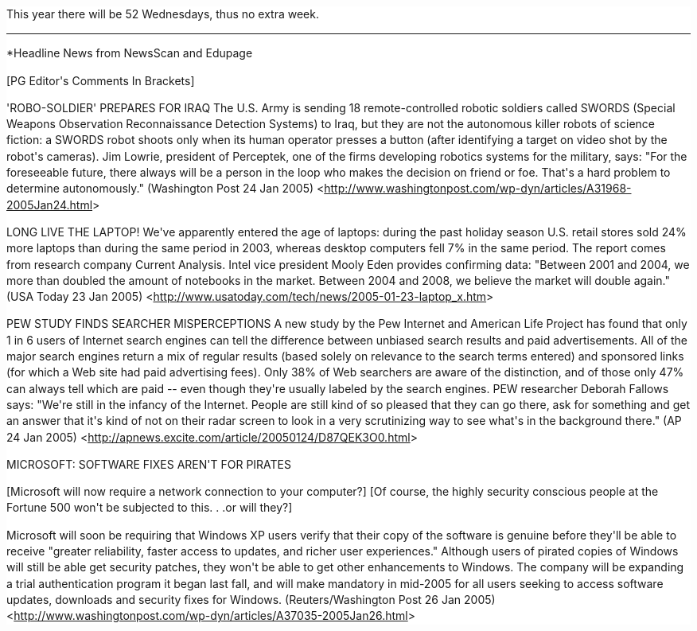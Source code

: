 This year there will be 52 Wednesdays, thus no extra week.

***

*Headline News from NewsScan and Edupage


[PG Editor's Comments In Brackets]


'ROBO-SOLDIER' PREPARES FOR IRAQ
The U.S. Army is sending 18 remote-controlled robotic soldiers called
SWORDS (Special Weapons Observation Reconnaissance Detection Systems) to
Iraq, but they are not the autonomous killer robots of science fiction: a
SWORDS robot shoots only when its human operator presses a button (after
identifying a target on video shot by the robot's cameras). Jim Lowrie,
president of Perceptek, one of the firms developing robotics systems for the
military, says: "For the foreseeable future, there always will be a person
in the loop who makes the decision on friend or foe. That's a hard problem
to determine autonomously." (Washington Post 24 Jan 2005)
&lt;http://www.washingtonpost.com/wp-dyn/articles/A31968-2005Jan24.html&gt;

LONG LIVE THE LAPTOP!
We've apparently entered the age of laptops: during the past holiday
season U.S. retail stores sold 24% more laptops than during the same period
in 2003, whereas desktop computers fell 7% in the same period. The report
comes from research company Current Analysis. Intel vice president Mooly
Eden provides confirming data: "Between 2001 and 2004, we more than doubled
the amount of notebooks in the market. Between 2004 and 2008, we believe the
market will double again." (USA Today 23 Jan 2005)
&lt;http://www.usatoday.com/tech/news/2005-01-23-laptop_x.htm&gt;

PEW STUDY FINDS SEARCHER MISPERCEPTIONS
A new study by the Pew Internet and American Life Project has found
that only 1 in 6 users of Internet search engines can tell the difference
between unbiased search results and paid advertisements. All of the major
search engines return a mix of regular results (based solely on relevance to
the search terms entered) and sponsored links (for which a Web site had paid
advertising fees). Only 38% of Web searchers are aware of the distinction,
and of those only 47% can always tell which are paid -- even though they're
usually labeled by the search engines. PEW researcher Deborah Fallows says:
"We're still in the infancy of the Internet. People are still kind of so
pleased that they can go there, ask for something and get an answer that
it's kind of not on their radar screen to look in a very scrutinizing way to
see what's in the background there." (AP 24 Jan 2005)
&lt;http://apnews.excite.com/article/20050124/D87QEK3O0.html&gt;


MICROSOFT: SOFTWARE FIXES AREN'T FOR PIRATES

[Microsoft will now require a network connection to your computer?]
[Of course, the highly security conscious people at the Fortune 500
won't be subjected to this. . .or will they?]

Microsoft will soon be requiring that Windows XP users verify that
their copy of the software is genuine before they'll be able to receive
"greater reliability, faster access to updates, and richer user
experiences." Although users of pirated copies of Windows will still be able
get security patches, they won't be able to get other enhancements to
Windows. The company will be expanding a trial authentication program it
began last fall, and will make mandatory in mid-2005 for all users seeking
to access software updates, downloads and security fixes for Windows.
(Reuters/Washington Post 26 Jan 2005)
&lt;http://www.washingtonpost.com/wp-dyn/articles/A37035-2005Jan26.html&gt;
